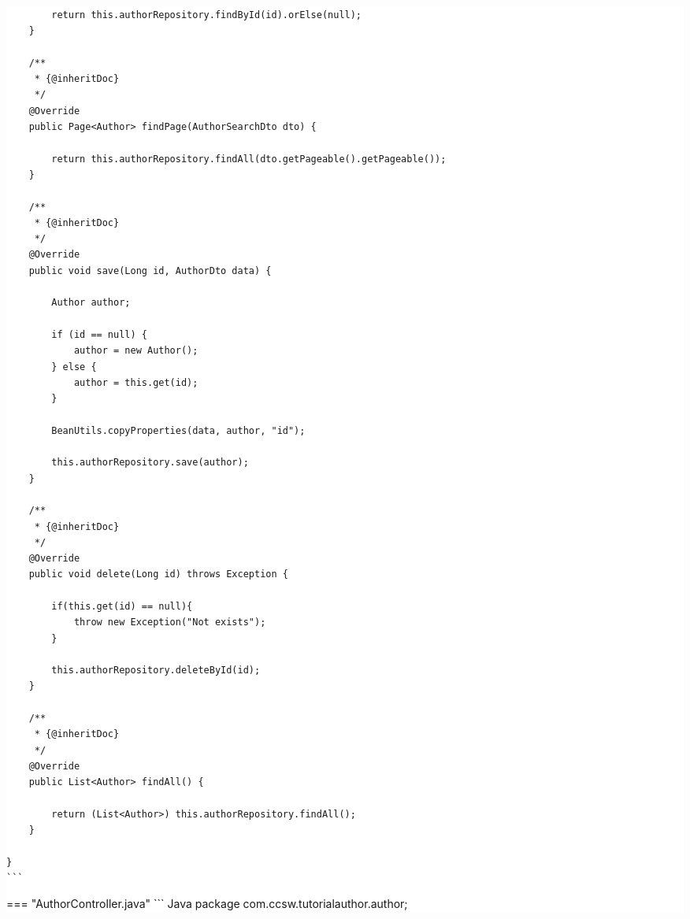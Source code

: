             return this.authorRepository.findById(id).orElse(null);
        }
    
        /**
         * {@inheritDoc}
         */
        @Override
        public Page<Author> findPage(AuthorSearchDto dto) {
    
            return this.authorRepository.findAll(dto.getPageable().getPageable());
        }
    
        /**
         * {@inheritDoc}
         */
        @Override
        public void save(Long id, AuthorDto data) {
    
            Author author;
    
            if (id == null) {
                author = new Author();
            } else {
                author = this.get(id);
            }
    
            BeanUtils.copyProperties(data, author, "id");
    
            this.authorRepository.save(author);
        }
    
        /**
         * {@inheritDoc}
         */
        @Override
        public void delete(Long id) throws Exception {
    
            if(this.get(id) == null){
                throw new Exception("Not exists");
            }
    
            this.authorRepository.deleteById(id);
        }
    
        /**
         * {@inheritDoc}
         */
        @Override
        public List<Author> findAll() {
    
            return (List<Author>) this.authorRepository.findAll();
        }
    
    }
    ```
=== "AuthorController.java"
    ``` Java
    package com.ccsw.tutorialauthor.author;
    